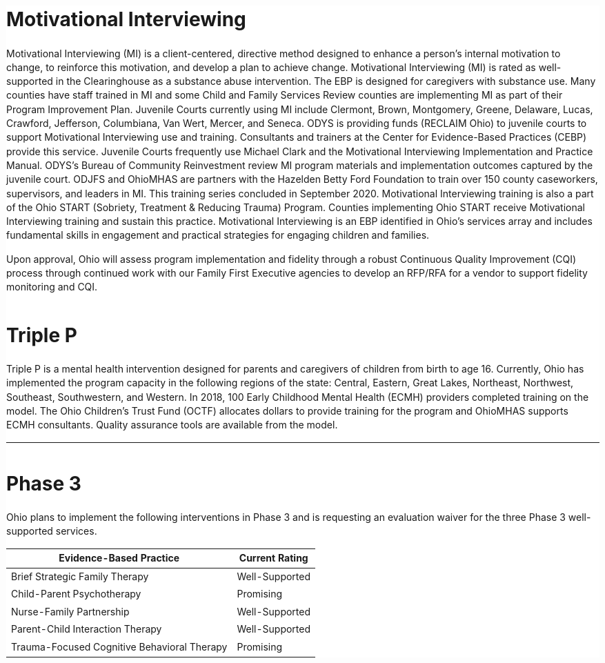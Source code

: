 # Motivational Interviewing

Motivational Interviewing (MI) is a client-centered, directive method designed to enhance a person’s internal motivation to change, to reinforce this motivation, and develop a plan to achieve change. Motivational Interviewing (MI) is rated as well-supported in the Clearinghouse as a substance abuse intervention. The EBP is designed for caregivers with substance use. Many counties have staff trained in MI and some Child and Family Services Review counties are implementing MI as part of their Program Improvement Plan. Juvenile Courts currently using MI include Clermont, Brown, Montgomery, Greene, Delaware, Lucas, Crawford, Jefferson, Columbiana, Van Wert, Mercer, and Seneca. ODYS is providing funds (RECLAIM Ohio) to juvenile courts to support Motivational Interviewing use and training. Consultants and trainers at the Center for Evidence-Based Practices (CEBP) provide this service. Juvenile Courts frequently use Michael Clark and the Motivational Interviewing Implementation and Practice Manual. ODYS’s Bureau of Community Reinvestment review MI program materials and implementation outcomes captured by the juvenile court. ODJFS and OhioMHAS are partners with the Hazelden Betty Ford Foundation to train over 150 county caseworkers, supervisors, and leaders in MI. This training series concluded in September 2020. Motivational Interviewing training is also a part of the Ohio START (Sobriety, Treatment & Reducing Trauma) Program. Counties implementing Ohio START receive Motivational Interviewing training and sustain this practice. Motivational Interviewing is an EBP identified in Ohio’s services array and includes fundamental skills in engagement and practical strategies for engaging children and families.

Upon approval, Ohio will assess program implementation and fidelity through a robust Continuous Quality Improvement (CQI) process through continued work with our Family First Executive agencies to develop an RFP/RFA for a vendor to support fidelity monitoring and CQI.

# Triple P

Triple P is a mental health intervention designed for parents and caregivers of children from birth to age 16. Currently, Ohio has implemented the program capacity in the following regions of the state: Central, Eastern, Great Lakes, Northeast, Northwest, Southeast, Southwestern, and Western. In 2018, 100 Early Childhood Mental Health (ECMH) providers completed training on the model. The Ohio Children’s Trust Fund (OCTF) allocates dollars to provide training for the program and OhioMHAS supports ECMH consultants. Quality assurance tools are available from the model.



---


# Phase 3

Ohio plans to implement the following interventions in Phase 3 and is requesting an evaluation waiver for the three Phase 3 well-supported services.

| Evidence-Based Practice                     | Current Rating |
| ------------------------------------------- | -------------- |
| Brief Strategic Family Therapy              | Well-Supported |
| Child-Parent Psychotherapy                  | Promising      |
| Nurse-Family Partnership                    | Well-Supported |
| Parent-Child Interaction Therapy            | Well-Supported |
| Trauma-Focused Cognitive Behavioral Therapy | Promising      |
